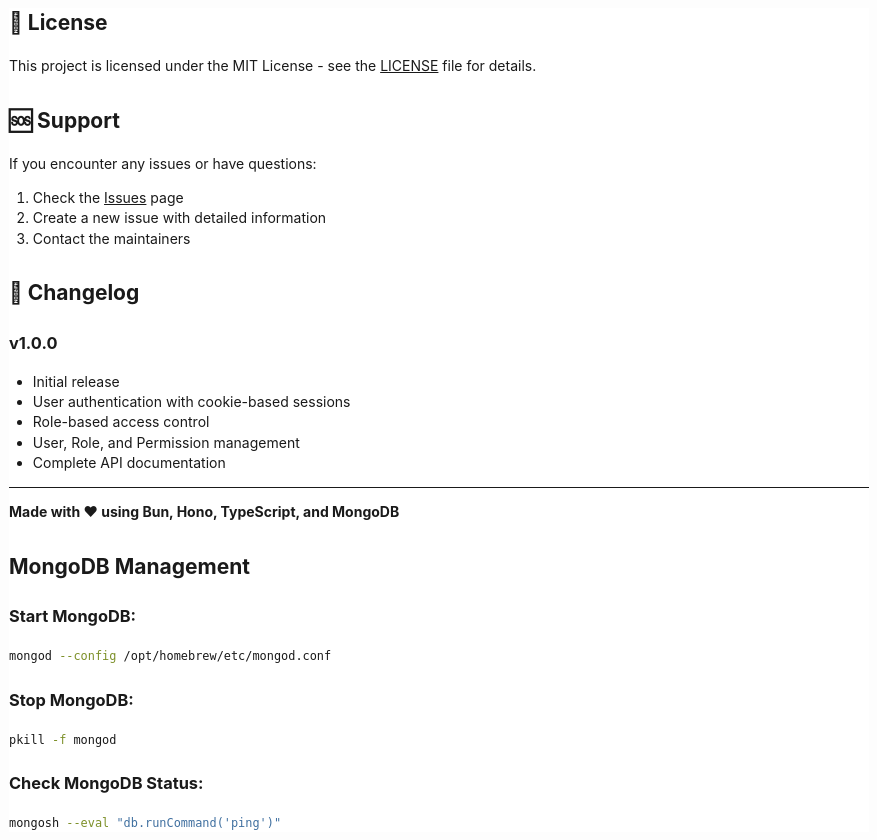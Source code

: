 ## 📝 License

This project is licensed under the MIT License - see the [LICENSE](LICENSE) file for details.

## 🆘 Support

If you encounter any issues or have questions:

1. Check the [Issues](https://github.com/your-username/wmb-tracker-backend/issues) page
2. Create a new issue with detailed information
3. Contact the maintainers

## 🔄 Changelog

### v1.0.0
- Initial release
- User authentication with cookie-based sessions
- Role-based access control
- User, Role, and Permission management
- Complete API documentation

---

**Made with ❤️ using Bun, Hono, TypeScript, and MongoDB**

## MongoDB Management

### Start MongoDB:
```bash
mongod --config /opt/homebrew/etc/mongod.conf
```

### Stop MongoDB:
```bash
pkill -f mongod
```

### Check MongoDB Status:
```bash
mongosh --eval "db.runCommand('ping')"
```


